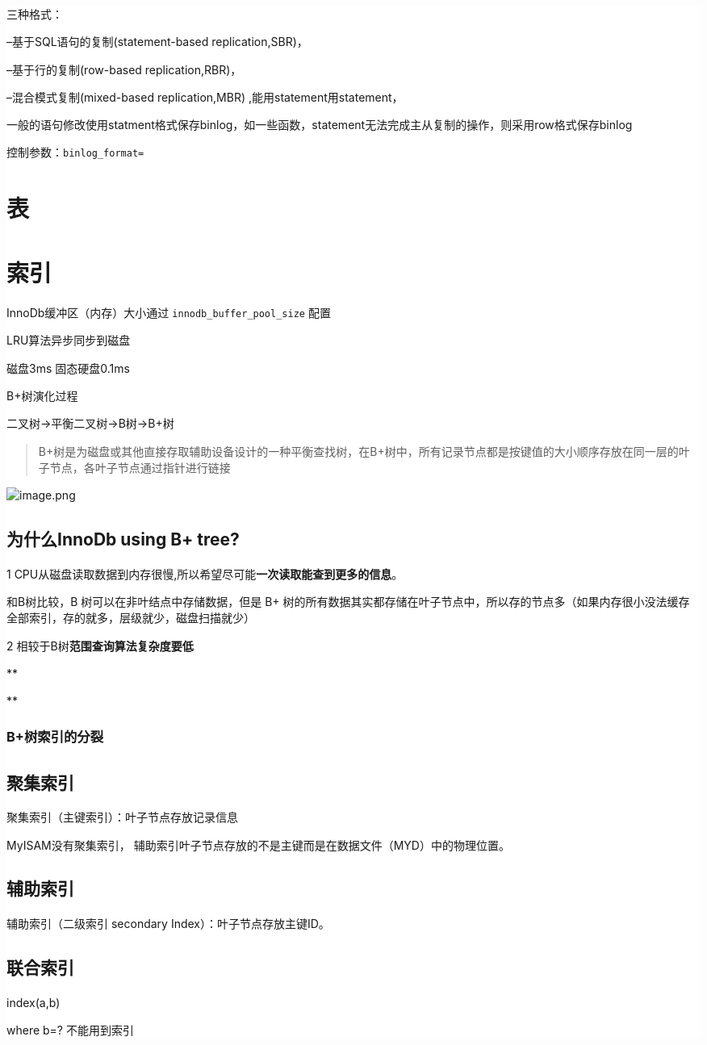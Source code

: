 三种格式：

–基于SQL语句的复制(statement-based replication,SBR)，

–基于行的复制(row-based replication,RBR)，

–混合模式复制(mixed-based replication,MBR) ,能用statement用statement，

一般的语句修改使用statment格式保存binlog，如一些函数，statement无法完成主从复制的操作，则采用row格式保存binlog

控制参数：`binlog_format=`

# 表

# 索引
InnoDb缓冲区（内存）大小通过 `innodb_buffer_pool_size` 配置

LRU算法异步同步到磁盘

磁盘3ms 固态硬盘0.1ms

B+树演化过程

二叉树->平衡二叉树->B树->B+树
> B+树是为磁盘或其他直接存取辅助设备设计的一种平衡查找树，在B+树中，所有记录节点都是按键值的大小顺序存放在同一层的叶子节点，各叶子节点通过指针进行链接

![image.png](1617261150498-30dcd29e-5754-40de-9f5b-681adf754788.png)

## 为什么InnoDb using B+ tree?
1 CPU从磁盘读取数据到内存很慢,所以希望尽可能**一次读取能查到更多的信息**。

和B树比较，B 树可以在非叶结点中存储数据，但是 B+ 树的所有数据其实都存储在叶子节点中，所以存的节点多（如果内存很小没法缓存全部索引，存的就多，层级就少，磁盘扫描就少）

2 相较于B树**范围查询算法复杂度要低**

**

**

### B+树索引的分裂

## 聚集索引
聚集索引（主键索引）：叶子节点存放记录信息

MyISAM没有聚集索引， 辅助索引叶子节点存放的不是主键而是在数据文件（MYD）中的物理位置。

## 辅助索引
辅助索引（二级索引 secondary Index）：叶子节点存放主键ID。

## 联合索引
index(a,b)

where b=? 不能用到索引
